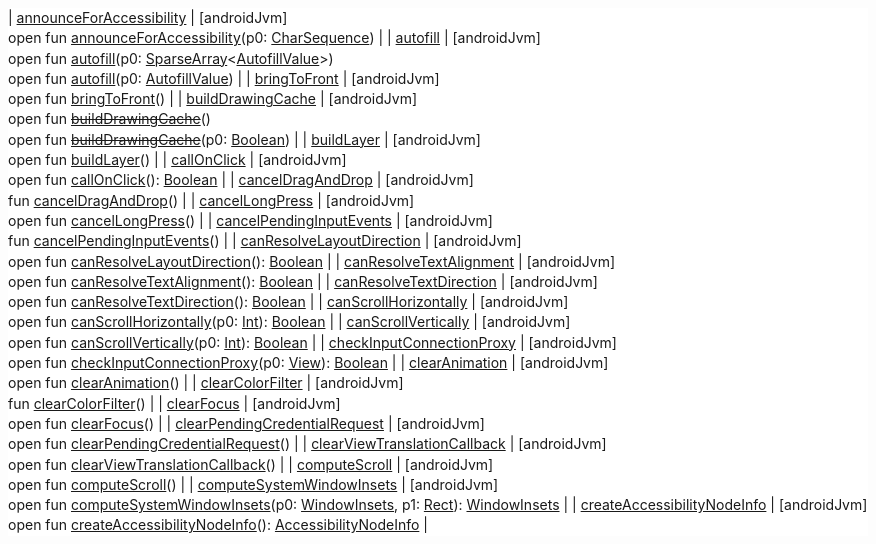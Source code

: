 | [announceForAccessibility](index.md#-1320548530%2FFunctions%2F-136810486) | [androidJvm]<br>open fun [announceForAccessibility](index.md#-1320548530%2FFunctions%2F-136810486)(p0: [CharSequence](https://kotlinlang.org/api/latest/jvm/stdlib/kotlin-stdlib/kotlin/-char-sequence/index.html)) |
| [autofill](index.md#-1988590281%2FFunctions%2F-136810486) | [androidJvm]<br>open fun [autofill](index.md#-1988590281%2FFunctions%2F-136810486)(p0: [SparseArray](https://developer.android.com/reference/kotlin/android/util/SparseArray.html)&lt;[AutofillValue](https://developer.android.com/reference/kotlin/android/view/autofill/AutofillValue.html)&gt;)<br>open fun [autofill](index.md#331425929%2FFunctions%2F-136810486)(p0: [AutofillValue](https://developer.android.com/reference/kotlin/android/view/autofill/AutofillValue.html)) |
| [bringToFront](index.md#-854009566%2FFunctions%2F-136810486) | [androidJvm]<br>open fun [bringToFront](index.md#-854009566%2FFunctions%2F-136810486)() |
| [buildDrawingCache](index.md#119775402%2FFunctions%2F-136810486) | [androidJvm]<br>open fun [~~buildDrawingCache~~](index.md#119775402%2FFunctions%2F-136810486)()<br>open fun [~~buildDrawingCache~~](index.md#-1075046801%2FFunctions%2F-136810486)(p0: [Boolean](https://kotlinlang.org/api/latest/jvm/stdlib/kotlin-stdlib/kotlin/-boolean/index.html)) |
| [buildLayer](index.md#2069776955%2FFunctions%2F-136810486) | [androidJvm]<br>open fun [buildLayer](index.md#2069776955%2FFunctions%2F-136810486)() |
| [callOnClick](index.md#920247025%2FFunctions%2F-136810486) | [androidJvm]<br>open fun [callOnClick](index.md#920247025%2FFunctions%2F-136810486)(): [Boolean](https://kotlinlang.org/api/latest/jvm/stdlib/kotlin-stdlib/kotlin/-boolean/index.html) |
| [cancelDragAndDrop](index.md#-1465819068%2FFunctions%2F-136810486) | [androidJvm]<br>fun [cancelDragAndDrop](index.md#-1465819068%2FFunctions%2F-136810486)() |
| [cancelLongPress](index.md#-1218893169%2FFunctions%2F-136810486) | [androidJvm]<br>open fun [cancelLongPress](index.md#-1218893169%2FFunctions%2F-136810486)() |
| [cancelPendingInputEvents](index.md#1955125720%2FFunctions%2F-136810486) | [androidJvm]<br>fun [cancelPendingInputEvents](index.md#1955125720%2FFunctions%2F-136810486)() |
| [canResolveLayoutDirection](index.md#662972227%2FFunctions%2F-136810486) | [androidJvm]<br>open fun [canResolveLayoutDirection](index.md#662972227%2FFunctions%2F-136810486)(): [Boolean](https://kotlinlang.org/api/latest/jvm/stdlib/kotlin-stdlib/kotlin/-boolean/index.html) |
| [canResolveTextAlignment](index.md#-249304734%2FFunctions%2F-136810486) | [androidJvm]<br>open fun [canResolveTextAlignment](index.md#-249304734%2FFunctions%2F-136810486)(): [Boolean](https://kotlinlang.org/api/latest/jvm/stdlib/kotlin-stdlib/kotlin/-boolean/index.html) |
| [canResolveTextDirection](index.md#-635581626%2FFunctions%2F-136810486) | [androidJvm]<br>open fun [canResolveTextDirection](index.md#-635581626%2FFunctions%2F-136810486)(): [Boolean](https://kotlinlang.org/api/latest/jvm/stdlib/kotlin-stdlib/kotlin/-boolean/index.html) |
| [canScrollHorizontally](index.md#-1682300852%2FFunctions%2F-136810486) | [androidJvm]<br>open fun [canScrollHorizontally](index.md#-1682300852%2FFunctions%2F-136810486)(p0: [Int](https://kotlinlang.org/api/latest/jvm/stdlib/kotlin-stdlib/kotlin/-int/index.html)): [Boolean](https://kotlinlang.org/api/latest/jvm/stdlib/kotlin-stdlib/kotlin/-boolean/index.html) |
| [canScrollVertically](index.md#-617035590%2FFunctions%2F-136810486) | [androidJvm]<br>open fun [canScrollVertically](index.md#-617035590%2FFunctions%2F-136810486)(p0: [Int](https://kotlinlang.org/api/latest/jvm/stdlib/kotlin-stdlib/kotlin/-int/index.html)): [Boolean](https://kotlinlang.org/api/latest/jvm/stdlib/kotlin-stdlib/kotlin/-boolean/index.html) |
| [checkInputConnectionProxy](index.md#-1904841051%2FFunctions%2F-136810486) | [androidJvm]<br>open fun [checkInputConnectionProxy](index.md#-1904841051%2FFunctions%2F-136810486)(p0: [View](https://developer.android.com/reference/kotlin/android/view/View.html)): [Boolean](https://kotlinlang.org/api/latest/jvm/stdlib/kotlin-stdlib/kotlin/-boolean/index.html) |
| [clearAnimation](index.md#570530823%2FFunctions%2F-136810486) | [androidJvm]<br>open fun [clearAnimation](index.md#570530823%2FFunctions%2F-136810486)() |
| [clearColorFilter](index.md#-462823148%2FFunctions%2F-136810486) | [androidJvm]<br>fun [clearColorFilter](index.md#-462823148%2FFunctions%2F-136810486)() |
| [clearFocus](index.md#849911859%2FFunctions%2F-136810486) | [androidJvm]<br>open fun [clearFocus](index.md#849911859%2FFunctions%2F-136810486)() |
| [clearPendingCredentialRequest](index.md#1186794606%2FFunctions%2F-136810486) | [androidJvm]<br>open fun [clearPendingCredentialRequest](index.md#1186794606%2FFunctions%2F-136810486)() |
| [clearViewTranslationCallback](index.md#1134474362%2FFunctions%2F-136810486) | [androidJvm]<br>open fun [clearViewTranslationCallback](index.md#1134474362%2FFunctions%2F-136810486)() |
| [computeScroll](index.md#1412675096%2FFunctions%2F-136810486) | [androidJvm]<br>open fun [computeScroll](index.md#1412675096%2FFunctions%2F-136810486)() |
| [computeSystemWindowInsets](index.md#1120267133%2FFunctions%2F-136810486) | [androidJvm]<br>open fun [computeSystemWindowInsets](index.md#1120267133%2FFunctions%2F-136810486)(p0: [WindowInsets](https://developer.android.com/reference/kotlin/android/view/WindowInsets.html), p1: [Rect](https://developer.android.com/reference/kotlin/android/graphics/Rect.html)): [WindowInsets](https://developer.android.com/reference/kotlin/android/view/WindowInsets.html) |
| [createAccessibilityNodeInfo](index.md#2022625754%2FFunctions%2F-136810486) | [androidJvm]<br>open fun [createAccessibilityNodeInfo](index.md#2022625754%2FFunctions%2F-136810486)(): [AccessibilityNodeInfo](https://developer.android.com/reference/kotlin/android/view/accessibility/AccessibilityNodeInfo.html) |